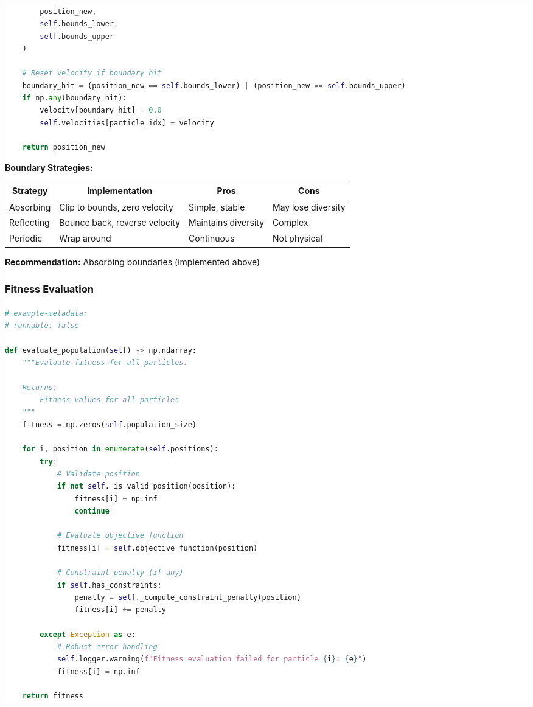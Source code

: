 ```python
        position_new,
        self.bounds_lower,
        self.bounds_upper
    )

    # Reset velocity if boundary hit
    boundary_hit = (position_new == self.bounds_lower) | (position_new == self.bounds_upper)
    if np.any(boundary_hit):
        velocity[boundary_hit] = 0.0
        self.velocities[particle_idx] = velocity

    return position_new
```

**Boundary Strategies:**

| Strategy | Implementation | Pros | Cons |
|----------|---------------|------|------|
| Absorbing | Clip to bounds, zero velocity | Simple, stable | May lose diversity |
| Reflecting | Bounce back, reverse velocity | Maintains diversity | Complex |
| Periodic | Wrap around | Continuous | Not physical |

**Recommendation:** Absorbing boundaries (implemented above)

### Fitness Evaluation

```python
# example-metadata:
# runnable: false

def evaluate_population(self) -> np.ndarray:
    """Evaluate fitness for all particles.

    Returns:
        Fitness values for all particles
    """
    fitness = np.zeros(self.population_size)

    for i, position in enumerate(self.positions):
        try:
            # Validate position
            if not self._is_valid_position(position):
                fitness[i] = np.inf
                continue

            # Evaluate objective function
            fitness[i] = self.objective_function(position)

            # Constraint penalty (if any)
            if self.has_constraints:
                penalty = self._compute_constraint_penalty(position)
                fitness[i] += penalty

        except Exception as e:
            # Robust error handling
            self.logger.warning(f"Fitness evaluation failed for particle {i}: {e}")
            fitness[i] = np.inf

    return fitness
```
